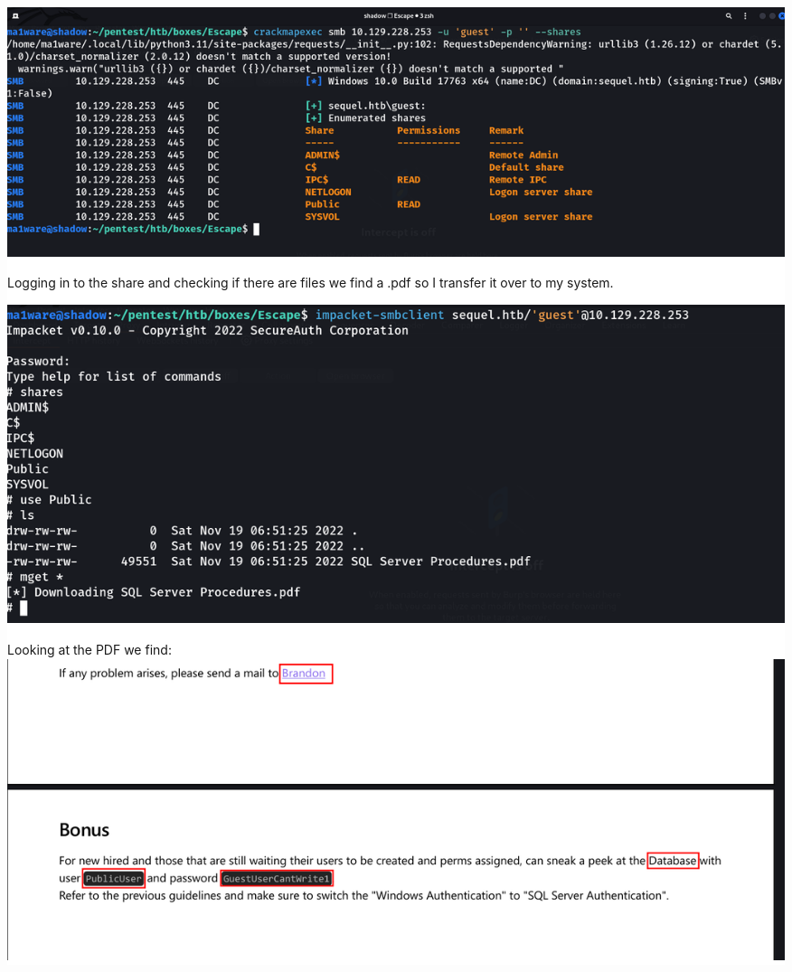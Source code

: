 !["SMB listing"](assets/smb1.png)

Logging in to the share and checking if there are files we find a .pdf so I transfer it over to my system.

!["Downloading the pdf"](assets/smb2.png)

Looking at the PDF we find:
!["PDF"](assets/pdf.png)
